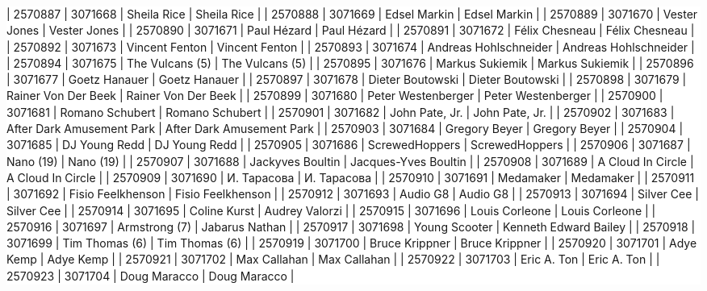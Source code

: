 | 2570887 | 3071668 | Sheila Rice | Sheila Rice |
| 2570888 | 3071669 | Edsel Markin | Edsel Markin |
| 2570889 | 3071670 | Vester Jones | Vester Jones |
| 2570890 | 3071671 | Paul Hézard | Paul Hézard |
| 2570891 | 3071672 | Félix Chesneau | Félix Chesneau |
| 2570892 | 3071673 | Vincent Fenton | Vincent Fenton |
| 2570893 | 3071674 | Andreas Hohlschneider | Andreas Hohlschneider |
| 2570894 | 3071675 | The Vulcans (5) | The Vulcans (5) |
| 2570895 | 3071676 | Markus Sukiemik | Markus Sukiemik |
| 2570896 | 3071677 | Goetz Hanauer | Goetz Hanauer |
| 2570897 | 3071678 | Dieter Boutowski | Dieter Boutowski |
| 2570898 | 3071679 | Rainer Von Der Beek | Rainer Von Der Beek |
| 2570899 | 3071680 | Peter Westenberger | Peter Westenberger |
| 2570900 | 3071681 | Romano Schubert | Romano Schubert |
| 2570901 | 3071682 | John Pate, Jr. | John Pate, Jr. |
| 2570902 | 3071683 | After Dark Amusement Park | After Dark Amusement Park |
| 2570903 | 3071684 | Gregory Beyer | Gregory Beyer |
| 2570904 | 3071685 | DJ Young Redd | DJ Young Redd |
| 2570905 | 3071686 | ScrewedHoppers | ScrewedHoppers |
| 2570906 | 3071687 | Nano (19) | Nano (19) |
| 2570907 | 3071688 | Jackyves Boultin | Jacques-Yves Boultin |
| 2570908 | 3071689 | A Cloud In Circle | A Cloud In Circle |
| 2570909 | 3071690 | И. Тарасова | И. Тарасова |
| 2570910 | 3071691 | Medamaker | Medamaker |
| 2570911 | 3071692 | Fisio Feelkhenson | Fisio Feelkhenson |
| 2570912 | 3071693 | Audio G8 | Audio G8 |
| 2570913 | 3071694 | Silver Cee | Silver Cee |
| 2570914 | 3071695 | Coline Kurst | Audrey Valorzi |
| 2570915 | 3071696 | Louis Corleone | Louis Corleone |
| 2570916 | 3071697 | Armstrong (7) | Jabarus Nathan |
| 2570917 | 3071698 | Young Scooter | Kenneth Edward Bailey |
| 2570918 | 3071699 | Tim Thomas (6) | Tim Thomas (6) |
| 2570919 | 3071700 | Bruce Krippner | Bruce Krippner |
| 2570920 | 3071701 | Adye Kemp | Adye Kemp |
| 2570921 | 3071702 | Max Callahan | Max Callahan |
| 2570922 | 3071703 | Eric A. Ton | Eric A. Ton |
| 2570923 | 3071704 | Doug Maracco | Doug Maracco |